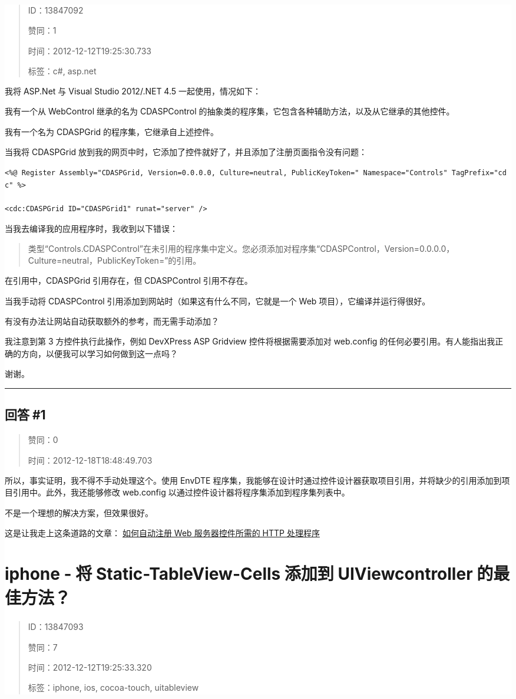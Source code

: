 > ID：13847092
> 
> 赞同：1
> 
> 时间：2012-12-12T19:25:30.733
> 
> 标签：c#, asp.net

我将 ASP.Net 与 Visual Studio 2012/.NET 4.5 一起使用，情况如下：

我有一个从 WebControl 继承的名为 CDASPControl 的抽象类的程序集，它包含各种辅助方法，以及从它继承的其他控件。

我有一个名为 CDASPGrid 的程序集，它继承自上述控件。

当我将 CDASPGrid 放到我的网页中时，它添加了控件就好了，并且添加了注册页面指令没有问题：

```
<%@ Register Assembly="CDASPGrid, Version=0.0.0.0, Culture=neutral, PublicKeyToken=" Namespace="Controls" TagPrefix="cdc" %>

<cdc:CDASPGrid ID="CDASPGrid1" runat="server" /> 
```

当我去编译我的应用程序时，我收到以下错误：

> 类型“Controls.CDASPControl”在未引用的程序集中定义。您必须添加对程序集“CDASPControl，Version=0.0.0.0，Culture=neutral，PublicKeyToken=”的引用。

在引用中，CDASPGrid 引用存在，但 CDASPControl 引用不存在。

当我手动将 CDASPControl 引用添加到网站时（如果这有什么不同，它就是一个 Web 项目），它编译并运行得很好。

有没有办法让网站自动获取额外的参考，而无需手动添加？

我注意到第 3 方控件执行此操作，例如 DevXPress ASP Gridview 控件将根据需要添加对 web.config 的任何必要引用。有人能指出我正确的方向，以便我可以学习如何做到这一点吗？

谢谢。

* * *

## 回答 #1

> 赞同：0
> 
> 时间：2012-12-18T18:48:49.703

所以，事实证明，我不得不手动处理这个。使用 EnvDTE 程序集，我能够在设计时通过控件设计器获取项目引用，并将缺少的引用添加到项目引用中。此外，我还能够修改 web.config 以通过控件设计器将程序集添加到程序集列表中。

不是一个理想的解决方案，但效果很好。

这是让我走上这条道路的文章： [如何自动注册 Web 服务器控件所需的 HTTP 处理程序](http://www.tkachenko.com/blog/archives/000686.html)

# iphone - 将 Static-TableView-Cells 添加到 UIViewcontroller 的最佳方法？

> ID：13847093
> 
> 赞同：7
> 
> 时间：2012-12-12T19:25:33.320
> 
> 标签：iphone, ios, cocoa-touch, uitableview
